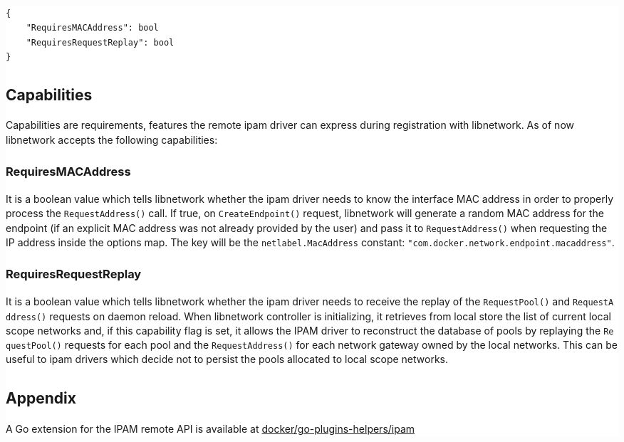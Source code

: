 	{
		"RequiresMACAddress": bool
		"RequiresRequestReplay": bool
	}
	
	
	
## Capabilities

Capabilities are requirements, features the remote ipam driver can express during registration with libnetwork.
As of now libnetwork accepts the following capabilities:

### RequiresMACAddress

It is a boolean value which tells libnetwork whether the ipam driver needs to know the interface MAC address in order to properly process the `RequestAddress()` call.
If true, on `CreateEndpoint()` request, libnetwork will generate a random MAC address for the endpoint (if an explicit MAC address was not already provided by the user) and pass it to `RequestAddress()` when requesting the IP address inside the options map. The key will be the `netlabel.MacAddress` constant: `"com.docker.network.endpoint.macaddress"`.

### RequiresRequestReplay

It is a boolean value which tells libnetwork whether the ipam driver needs to receive the replay of the `RequestPool()` and `RequestAddress()` requests on daemon reload.  When libnetwork controller is initializing, it retrieves from local store the list of current local scope networks and, if this capability flag is set, it allows the IPAM driver to reconstruct the database of pools by replaying the `RequestPool()` requests for each pool and the `RequestAddress()` for each network gateway owned by the local networks. This can be useful to ipam drivers which decide not to persist the pools allocated to local scope networks.


## Appendix

A Go extension for the IPAM remote API is available at [docker/go-plugins-helpers/ipam](https://github.com/docker/go-plugins-helpers/tree/master/ipam)
